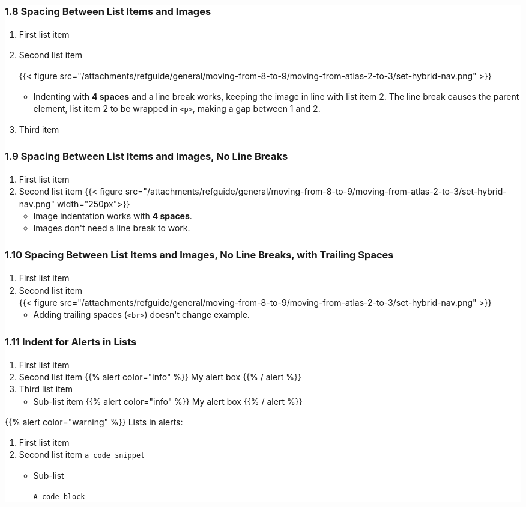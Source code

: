 ### 1.8 Spacing Between List Items and Images

1. First list item
2. Second list item

    {{< figure src="/attachments/refguide/general/moving-from-8-to-9/moving-from-atlas-2-to-3/set-hybrid-nav.png" >}}
    * Indenting with **4 spaces** and a line break works, keeping the image in line with list item 2. The line break causes the parent element, list item 2 to be wrapped in `<p>`, making a gap between 1 and 2.
3. Third item

### 1.9 Spacing Between List Items and Images, No Line Breaks

1. First list item
2. Second list item
    {{< figure src="/attachments/refguide/general/moving-from-8-to-9/moving-from-atlas-2-to-3/set-hybrid-nav.png" width="250px">}}
    * Image indentation works with **4 spaces**.
    * Images don't need a line break to work.

### 1.10 Spacing Between List Items and Images, No Line Breaks, with Trailing Spaces

1. First list item
2. Second list item  
    {{< figure src="/attachments/refguide/general/moving-from-8-to-9/moving-from-atlas-2-to-3/set-hybrid-nav.png" >}}
    * Adding trailing spaces (`<br>`) doesn't change example.

### 1.11 Indent for Alerts in Lists

1. First list item
2. Second list item 
{{% alert color="info" %}}
My alert box
{{% / alert %}}
3. Third list item
    * Sub-list item
{{% alert color="info" %}}
My alert box
{{% / alert %}}

{{% alert color="warning" %}}
Lists in alerts:

1. First list item
2. Second list item `a code snippet`
    * Sub-list

        ```
        A code block
        ```
